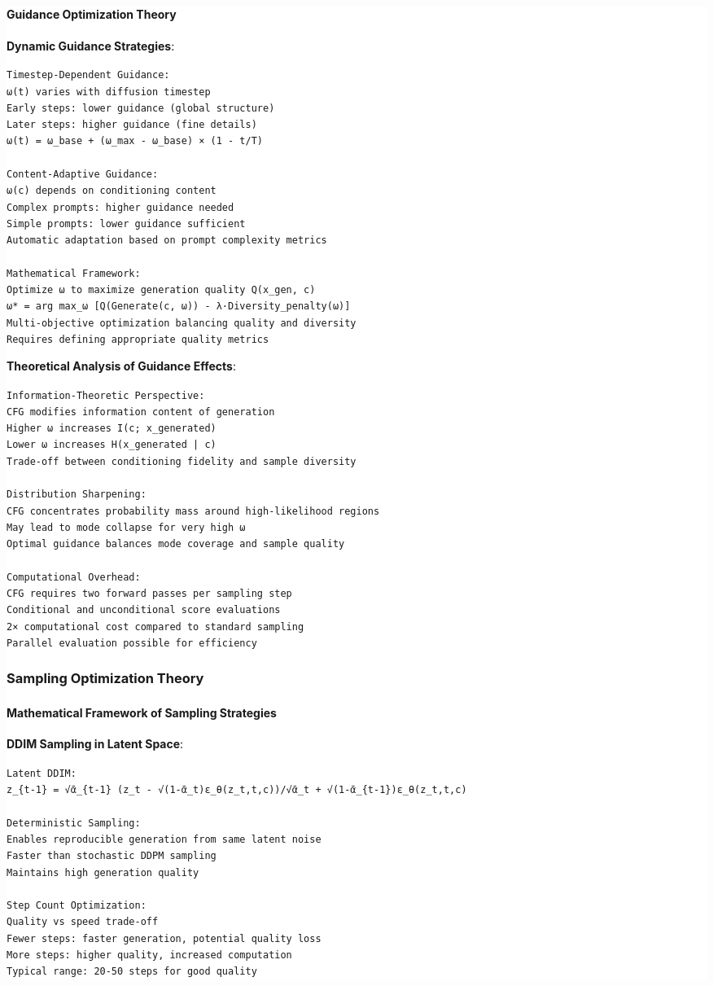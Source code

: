 #### Guidance Optimization Theory
**Dynamic Guidance Strategies**:
```
Timestep-Dependent Guidance:
ω(t) varies with diffusion timestep
Early steps: lower guidance (global structure)
Later steps: higher guidance (fine details)
ω(t) = ω_base + (ω_max - ω_base) × (1 - t/T)

Content-Adaptive Guidance:
ω(c) depends on conditioning content
Complex prompts: higher guidance needed
Simple prompts: lower guidance sufficient
Automatic adaptation based on prompt complexity metrics

Mathematical Framework:
Optimize ω to maximize generation quality Q(x_gen, c)
ω* = arg max_ω [Q(Generate(c, ω)) - λ·Diversity_penalty(ω)]
Multi-objective optimization balancing quality and diversity
Requires defining appropriate quality metrics
```

**Theoretical Analysis of Guidance Effects**:
```
Information-Theoretic Perspective:
CFG modifies information content of generation
Higher ω increases I(c; x_generated)
Lower ω increases H(x_generated | c)
Trade-off between conditioning fidelity and sample diversity

Distribution Sharpening:
CFG concentrates probability mass around high-likelihood regions
May lead to mode collapse for very high ω
Optimal guidance balances mode coverage and sample quality

Computational Overhead:
CFG requires two forward passes per sampling step
Conditional and unconditional score evaluations
2× computational cost compared to standard sampling
Parallel evaluation possible for efficiency
```

### Sampling Optimization Theory

#### Mathematical Framework of Sampling Strategies
**DDIM Sampling in Latent Space**:
```
Latent DDIM:
z_{t-1} = √ᾱ_{t-1} (z_t - √(1-ᾱ_t)ε_θ(z_t,t,c))/√ᾱ_t + √(1-ᾱ_{t-1})ε_θ(z_t,t,c)

Deterministic Sampling:
Enables reproducible generation from same latent noise
Faster than stochastic DDPM sampling
Maintains high generation quality

Step Count Optimization:
Quality vs speed trade-off
Fewer steps: faster generation, potential quality loss
More steps: higher quality, increased computation
Typical range: 20-50 steps for good quality
```
